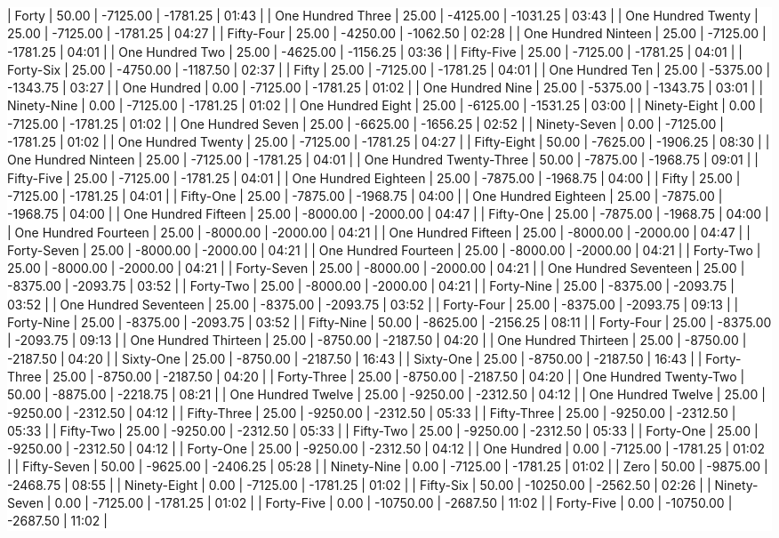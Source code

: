 | Forty | 50.00 | -7125.00 | -1781.25 | 01:43 |     | One Hundred Three | 25.00 | -4125.00 | -1031.25 | 03:43 |
| One Hundred Twenty | 25.00 | -7125.00 | -1781.25 | 04:27 |     | Fifty-Four | 25.00 | -4250.00 | -1062.50 | 02:28 |
| One Hundred Ninteen | 25.00 | -7125.00 | -1781.25 | 04:01 |     | One Hundred Two | 25.00 | -4625.00 | -1156.25 | 03:36 |
| Fifty-Five | 25.00 | -7125.00 | -1781.25 | 04:01 |     | Forty-Six | 25.00 | -4750.00 | -1187.50 | 02:37 |
| Fifty | 25.00 | -7125.00 | -1781.25 | 04:01 |     | One Hundred Ten | 25.00 | -5375.00 | -1343.75 | 03:27 |
| One Hundred | 0.00 | -7125.00 | -1781.25 | 01:02 |     | One Hundred Nine | 25.00 | -5375.00 | -1343.75 | 03:01 |
| Ninety-Nine | 0.00 | -7125.00 | -1781.25 | 01:02 |     | One Hundred Eight | 25.00 | -6125.00 | -1531.25 | 03:00 |
| Ninety-Eight | 0.00 | -7125.00 | -1781.25 | 01:02 |     | One Hundred Seven | 25.00 | -6625.00 | -1656.25 | 02:52 |
| Ninety-Seven | 0.00 | -7125.00 | -1781.25 | 01:02 |     | One Hundred Twenty | 25.00 | -7125.00 | -1781.25 | 04:27 |
| Fifty-Eight | 50.00 | -7625.00 | -1906.25 | 08:30 |     | One Hundred Ninteen | 25.00 | -7125.00 | -1781.25 | 04:01 |
| One Hundred Twenty-Three | 50.00 | -7875.00 | -1968.75 | 09:01 |     | Fifty-Five | 25.00 | -7125.00 | -1781.25 | 04:01 |
| One Hundred Eighteen | 25.00 | -7875.00 | -1968.75 | 04:00 |     | Fifty | 25.00 | -7125.00 | -1781.25 | 04:01 |
| Fifty-One | 25.00 | -7875.00 | -1968.75 | 04:00 |     | One Hundred Eighteen | 25.00 | -7875.00 | -1968.75 | 04:00 |
| One Hundred Fifteen | 25.00 | -8000.00 | -2000.00 | 04:47 |     | Fifty-One | 25.00 | -7875.00 | -1968.75 | 04:00 |
| One Hundred Fourteen | 25.00 | -8000.00 | -2000.00 | 04:21 |     | One Hundred Fifteen | 25.00 | -8000.00 | -2000.00 | 04:47 |
| Forty-Seven | 25.00 | -8000.00 | -2000.00 | 04:21 |     | One Hundred Fourteen | 25.00 | -8000.00 | -2000.00 | 04:21 |
| Forty-Two | 25.00 | -8000.00 | -2000.00 | 04:21 |     | Forty-Seven | 25.00 | -8000.00 | -2000.00 | 04:21 |
| One Hundred Seventeen | 25.00 | -8375.00 | -2093.75 | 03:52 |     | Forty-Two | 25.00 | -8000.00 | -2000.00 | 04:21 |
| Forty-Nine | 25.00 | -8375.00 | -2093.75 | 03:52 |     | One Hundred Seventeen | 25.00 | -8375.00 | -2093.75 | 03:52 |
| Forty-Four | 25.00 | -8375.00 | -2093.75 | 09:13 |     | Forty-Nine | 25.00 | -8375.00 | -2093.75 | 03:52 |
| Fifty-Nine | 50.00 | -8625.00 | -2156.25 | 08:11 |     | Forty-Four | 25.00 | -8375.00 | -2093.75 | 09:13 |
| One Hundred Thirteen | 25.00 | -8750.00 | -2187.50 | 04:20 |     | One Hundred Thirteen | 25.00 | -8750.00 | -2187.50 | 04:20 |
| Sixty-One | 25.00 | -8750.00 | -2187.50 | 16:43 |     | Sixty-One | 25.00 | -8750.00 | -2187.50 | 16:43 |
| Forty-Three | 25.00 | -8750.00 | -2187.50 | 04:20 |     | Forty-Three | 25.00 | -8750.00 | -2187.50 | 04:20 |
| One Hundred Twenty-Two | 50.00 | -8875.00 | -2218.75 | 08:21 |     | One Hundred Twelve | 25.00 | -9250.00 | -2312.50 | 04:12 |
| One Hundred Twelve | 25.00 | -9250.00 | -2312.50 | 04:12 |     | Fifty-Three | 25.00 | -9250.00 | -2312.50 | 05:33 |
| Fifty-Three | 25.00 | -9250.00 | -2312.50 | 05:33 |     | Fifty-Two | 25.00 | -9250.00 | -2312.50 | 05:33 |
| Fifty-Two | 25.00 | -9250.00 | -2312.50 | 05:33 |     | Forty-One | 25.00 | -9250.00 | -2312.50 | 04:12 |
| Forty-One | 25.00 | -9250.00 | -2312.50 | 04:12 |     | One Hundred | 0.00 | -7125.00 | -1781.25 | 01:02 |
| Fifty-Seven | 50.00 | -9625.00 | -2406.25 | 05:28 |     | Ninety-Nine | 0.00 | -7125.00 | -1781.25 | 01:02 |
| Zero | 50.00 | -9875.00 | -2468.75 | 08:55 |     | Ninety-Eight | 0.00 | -7125.00 | -1781.25 | 01:02 |
| Fifty-Six | 50.00 | -10250.00 | -2562.50 | 02:26 |     | Ninety-Seven | 0.00 | -7125.00 | -1781.25 | 01:02 |
| Forty-Five | 0.00 | -10750.00 | -2687.50 | 11:02 |     | Forty-Five | 0.00 | -10750.00 | -2687.50 | 11:02 |
